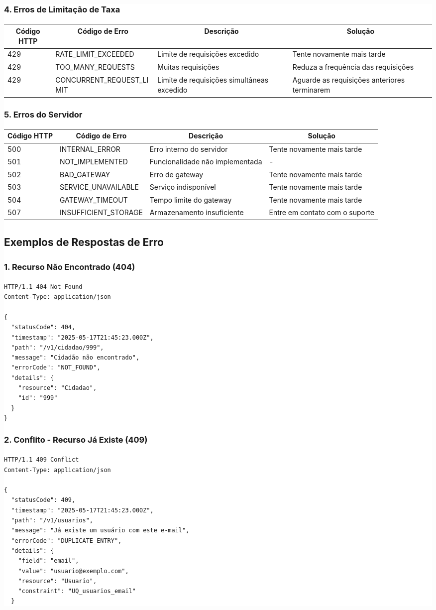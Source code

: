 ### 4. Erros de Limitação de Taxa

| Código HTTP | Código de Erro | Descrição | Solução |
|-------------|----------------|-----------|----------|
| 429 | RATE_LIMIT_EXCEEDED | Limite de requisições excedido | Tente novamente mais tarde |
| 429 | TOO_MANY_REQUESTS | Muitas requisições | Reduza a frequência das requisições |
| 429 | CONCURRENT_REQUEST_LIMIT | Limite de requisições simultâneas excedido | Aguarde as requisições anteriores terminarem |

### 5. Erros do Servidor

| Código HTTP | Código de Erro | Descrição | Solução |
|-------------|----------------|-----------|----------|
| 500 | INTERNAL_ERROR | Erro interno do servidor | Tente novamente mais tarde |
| 501 | NOT_IMPLEMENTED | Funcionalidade não implementada | - |
| 502 | BAD_GATEWAY | Erro de gateway | Tente novamente mais tarde |
| 503 | SERVICE_UNAVAILABLE | Serviço indisponível | Tente novamente mais tarde |
| 504 | GATEWAY_TIMEOUT | Tempo limite do gateway | Tente novamente mais tarde |
| 507 | INSUFFICIENT_STORAGE | Armazenamento insuficiente | Entre em contato com o suporte |

## Exemplos de Respostas de Erro

### 1. Recurso Não Encontrado (404)

```http
HTTP/1.1 404 Not Found
Content-Type: application/json

{
  "statusCode": 404,
  "timestamp": "2025-05-17T21:45:23.000Z",
  "path": "/v1/cidadao/999",
  "message": "Cidadão não encontrado",
  "errorCode": "NOT_FOUND",
  "details": {
    "resource": "Cidadao",
    "id": "999"
  }
}
```

### 2. Conflito - Recurso Já Existe (409)

```http
HTTP/1.1 409 Conflict
Content-Type: application/json

{
  "statusCode": 409,
  "timestamp": "2025-05-17T21:45:23.000Z",
  "path": "/v1/usuarios",
  "message": "Já existe um usuário com este e-mail",
  "errorCode": "DUPLICATE_ENTRY",
  "details": {
    "field": "email",
    "value": "usuario@exemplo.com",
    "resource": "Usuario",
    "constraint": "UQ_usuarios_email"
  }
```